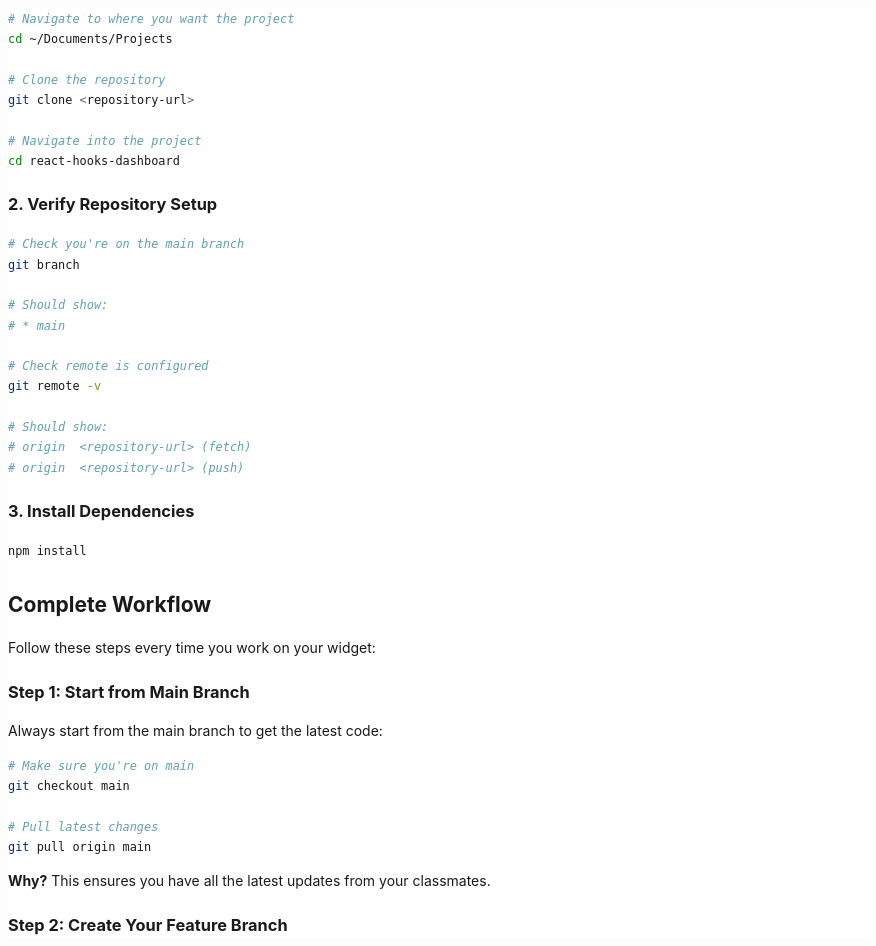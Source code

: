 ```bash
# Navigate to where you want the project
cd ~/Documents/Projects

# Clone the repository
git clone <repository-url>

# Navigate into the project
cd react-hooks-dashboard
```

### 2. Verify Repository Setup

```bash
# Check you're on the main branch
git branch

# Should show:
# * main

# Check remote is configured
git remote -v

# Should show:
# origin  <repository-url> (fetch)
# origin  <repository-url> (push)
```

### 3. Install Dependencies

```bash
npm install
```

## Complete Workflow

Follow these steps every time you work on your widget:

### Step 1: Start from Main Branch

Always start from the main branch to get the latest code:

```bash
# Make sure you're on main
git checkout main

# Pull latest changes
git pull origin main
```

**Why?** This ensures you have all the latest updates from your classmates.

### Step 2: Create Your Feature Branch
